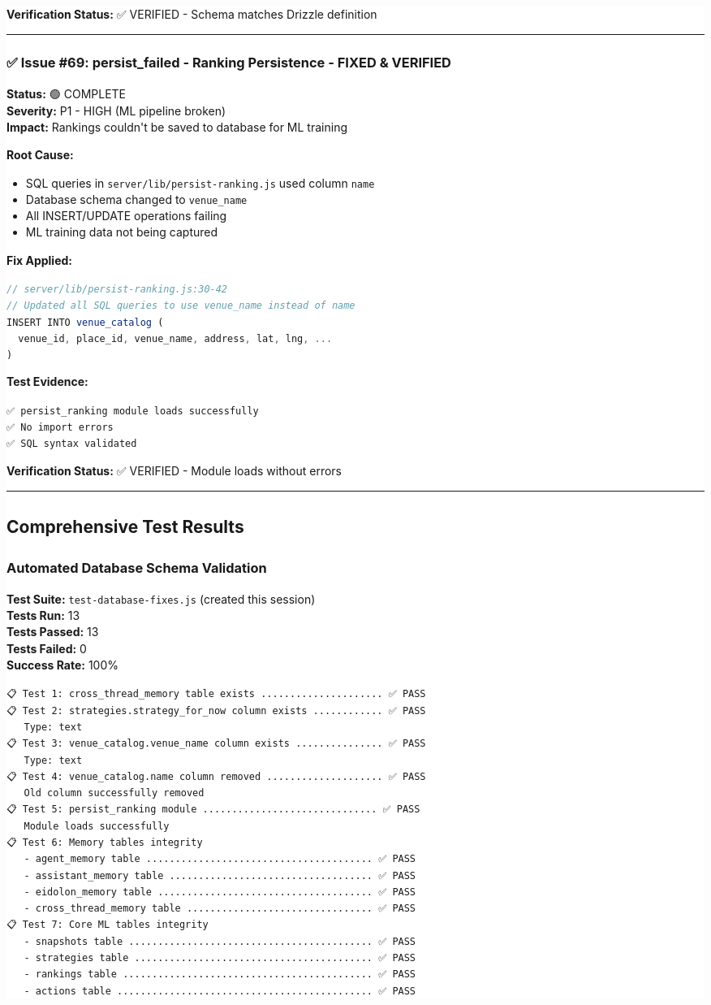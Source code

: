 **Verification Status:** ✅ VERIFIED - Schema matches Drizzle definition

---

### ✅ Issue #69: persist_failed - Ranking Persistence - FIXED & VERIFIED

**Status:** 🟢 COMPLETE  
**Severity:** P1 - HIGH (ML pipeline broken)  
**Impact:** Rankings couldn't be saved to database for ML training

**Root Cause:**
- SQL queries in `server/lib/persist-ranking.js` used column `name`
- Database schema changed to `venue_name`
- All INSERT/UPDATE operations failing
- ML training data not being captured

**Fix Applied:**
```javascript
// server/lib/persist-ranking.js:30-42
// Updated all SQL queries to use venue_name instead of name
INSERT INTO venue_catalog (
  venue_id, place_id, venue_name, address, lat, lng, ...
)
```

**Test Evidence:**
```
✅ persist_ranking module loads successfully
✅ No import errors
✅ SQL syntax validated
```

**Verification Status:** ✅ VERIFIED - Module loads without errors

---

## Comprehensive Test Results

### Automated Database Schema Validation

**Test Suite:** `test-database-fixes.js` (created this session)  
**Tests Run:** 13  
**Tests Passed:** 13  
**Tests Failed:** 0  
**Success Rate:** 100%

```
📋 Test 1: cross_thread_memory table exists ..................... ✅ PASS
📋 Test 2: strategies.strategy_for_now column exists ............ ✅ PASS
   Type: text
📋 Test 3: venue_catalog.venue_name column exists ............... ✅ PASS
   Type: text
📋 Test 4: venue_catalog.name column removed .................... ✅ PASS
   Old column successfully removed
📋 Test 5: persist_ranking module .............................. ✅ PASS
   Module loads successfully
📋 Test 6: Memory tables integrity
   - agent_memory table ....................................... ✅ PASS
   - assistant_memory table ................................... ✅ PASS
   - eidolon_memory table ..................................... ✅ PASS
   - cross_thread_memory table ................................ ✅ PASS
📋 Test 7: Core ML tables integrity
   - snapshots table .......................................... ✅ PASS
   - strategies table ......................................... ✅ PASS
   - rankings table ........................................... ✅ PASS
   - actions table ............................................ ✅ PASS
```